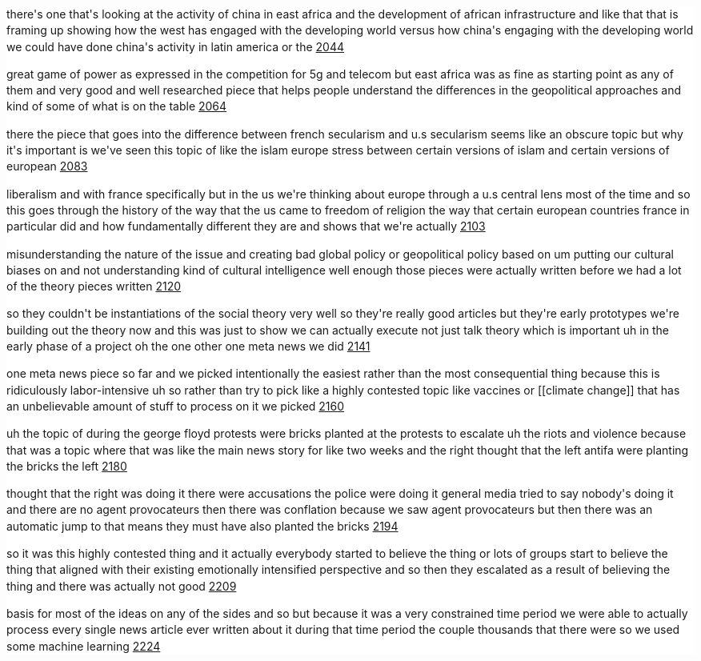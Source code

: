 there's one that's looking at the activity of china in east africa and the development of african infrastructure and like that that is framing up showing how the west has engaged with the developing world versus how china's engaging with the developing world we could have done china's activity in latin america or the [2044](https://www.youtube.com/watch?v=JBU06Wswc7c&t=2044.399s)

great game of power as expressed in the competition for 5g and telecom but east africa was as fine as starting point as any of them and very good and well researched piece that helps people understand the differences in the geopolitical approaches and kind of some of what is on the table [2064](https://www.youtube.com/watch?v=JBU06Wswc7c&t=2064.639s)

there the piece that goes into the difference between french secularism and u.s secularism seems like an obscure topic but why it's important is we've seen this topic of like the islam europe stress between certain versions of islam and certain versions of european [2083](https://www.youtube.com/watch?v=JBU06Wswc7c&t=2083.04s)

liberalism and with france specifically but in the us we're thinking about europe through a u.s central lens most of the time and so this goes through the history of the way that the us came to freedom of religion the way that certain european countries france in particular did and how fundamentally different they are and shows that we're actually [2103](https://www.youtube.com/watch?v=JBU06Wswc7c&t=2103.119s)

misunderstanding the nature of the issue and creating bad global policy or geopolitical policy based on um putting our cultural biases on and not understanding kind of cultural intelligence well enough those pieces were actually written before we had a lot of the theory pieces written [2120](https://www.youtube.com/watch?v=JBU06Wswc7c&t=2120.24s)

so they couldn't be instantiations of the social theory very well so they're really good articles but they're early prototypes we're building out the theory now and this was just to show we can actually execute not just talk theory which is important uh in the early phase of a project oh the one other one meta news we did [2141](https://www.youtube.com/watch?v=JBU06Wswc7c&t=2141.599s)

one meta news piece so far and we picked intentionally the easiest rather than the most consequential thing because this is ridiculously labor-intensive uh so rather than try to pick like a highly contested topic like vaccines or [[climate change]] that has an unbelievable amount of stuff to process on it we picked [2160](https://www.youtube.com/watch?v=JBU06Wswc7c&t=2160.72s)

uh the topic of during the george floyd protests were bricks planted at the protests to escalate uh the riots and violence because that was a topic where that was like the main news story for like two weeks and the right thought that the left antifa were planting the bricks the left [2180](https://www.youtube.com/watch?v=JBU06Wswc7c&t=2180.079s)

thought that the right was doing it there were accusations the police were doing it general media tried to say nobody's doing it and there are no agent provocateurs then there was conflation because we saw agent provocateurs but then there was an automatic jump to that means they must have also planted the bricks [2194](https://www.youtube.com/watch?v=JBU06Wswc7c&t=2194.32s)

so it was this highly contested thing and it actually everybody started to believe the thing or lots of groups start to believe the thing that aligned with their existing emotionally intensified perspective and so then they escalated as a result of believing the thing and there was actually not good [2209](https://www.youtube.com/watch?v=JBU06Wswc7c&t=2209.839s)

basis for most of the ideas on any of the sides and so but because it was a very constrained time period we were able to actually process every single news article ever written about it during that time period the couple thousands that there were so we used some machine learning [2224](https://www.youtube.com/watch?v=JBU06Wswc7c&t=2224.88s)
